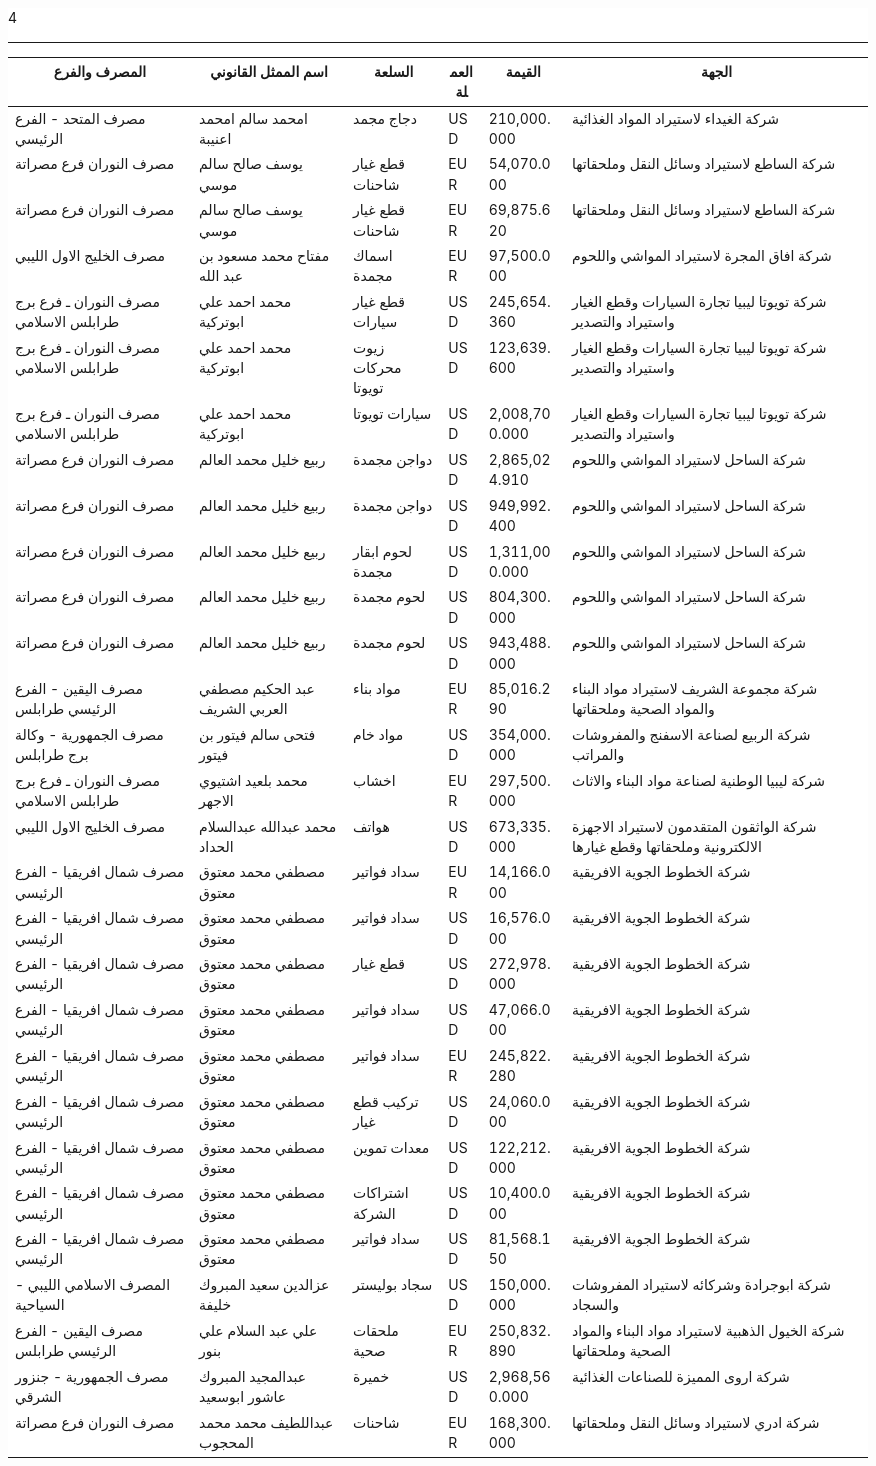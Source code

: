 4

---
| المصرف والفرع | اسم الممثل القانوني | السلعة | العملة | القيمة | الجهة |
|---------------|---------------------|--------|--------|--------|-------|
| مصرف المتحد - الفرع الرئيسي | امحمد سالم امحمد اعنيبة | دجاج مجمد | USD | 210,000.000 | شركة الغيداء لاستيراد المواد الغذائية |
| مصرف النوران فرع مصراتة | يوسف صالح سالم موسي | قطع غيار شاحنات | EUR | 54,070.000 | شركة الساطع لاستيراد وسائل النقل وملحقاتها |
| مصرف النوران فرع مصراتة | يوسف صالح سالم موسي | قطع غيار شاحنات | EUR | 69,875.620 | شركة الساطع لاستيراد وسائل النقل وملحقاتها |
| مصرف الخليج الاول الليبي | مفتاح محمد مسعود بن عبد الله | اسماك مجمدة | EUR | 97,500.000 | شركة افاق المجرة لاستيراد المواشي واللحوم |
| مصرف النوران ـ فرع برج طرابلس الاسلامي | محمد احمد علي ابوتركية | قطع غيار سيارات | USD | 245,654.360 | شركة تويوتا ليبيا تجارة السيارات وقطع الغيار واستيراد والتصدير |
| مصرف النوران ـ فرع برج طرابلس الاسلامي | محمد احمد علي ابوتركية | زيوت محركات تويوتا | USD | 123,639.600 | شركة تويوتا ليبيا تجارة السيارات وقطع الغيار واستيراد والتصدير |
| مصرف النوران ـ فرع برج طرابلس الاسلامي | محمد احمد علي ابوتركية | سيارات تويوتا | USD | 2,008,700.000 | شركة تويوتا ليبيا تجارة السيارات وقطع الغيار واستيراد والتصدير |
| مصرف النوران فرع مصراتة | ربيع خليل محمد العالم | دواجن مجمدة | USD | 2,865,024.910 | شركة الساحل لاستيراد المواشي واللحوم |
| مصرف النوران فرع مصراتة | ربيع خليل محمد العالم | دواجن مجمدة | USD | 949,992.400 | شركة الساحل لاستيراد المواشي واللحوم |
| مصرف النوران فرع مصراتة | ربيع خليل محمد العالم | لحوم ابقار مجمدة | USD | 1,311,000.000 | شركة الساحل لاستيراد المواشي واللحوم |
| مصرف النوران فرع مصراتة | ربيع خليل محمد العالم | لحوم مجمدة | USD | 804,300.000 | شركة الساحل لاستيراد المواشي واللحوم |
| مصرف النوران فرع مصراتة | ربيع خليل محمد العالم | لحوم مجمدة | USD | 943,488.000 | شركة الساحل لاستيراد المواشي واللحوم |
| مصرف اليقين - الفرع الرئيسي طرابلس | عبد الحكيم مصطفي العربي الشريف | مواد بناء | EUR | 85,016.290 | شركة مجموعة الشريف لاستيراد مواد البناء والمواد الصحية وملحقاتها |
| مصرف الجمهورية - وكالة برج طرابلس | فتحى سالم فيتور بن فيتور | مواد خام | USD | 354,000.000 | شركة الربيع لصناعة الاسفنج والمفروشات والمراتب |
| مصرف النوران ـ فرع برج طرابلس الاسلامي | محمد بلعيد اشتيوي الاجهر | اخشاب | EUR | 297,500.000 | شركة ليبيا الوطنية لصناعة مواد البناء والاثاث |
| مصرف الخليج الاول الليبي | محمد عبدالله عبدالسلام الحداد | هواتف | USD | 673,335.000 | شركة الواثقون المتقدمون لاستيراد الاجهزة الالكترونية وملحقاتها وقطع غيارها |
| مصرف شمال افريقيا - الفرع الرئيسي | مصطفي محمد معتوق معتوق | سداد فواتير | EUR | 14,166.000 | شركة الخطوط الجوية الافريقية |
| مصرف شمال افريقيا - الفرع الرئيسي | مصطفي محمد معتوق معتوق | سداد فواتير | USD | 16,576.000 | شركة الخطوط الجوية الافريقية |
| مصرف شمال افريقيا - الفرع الرئيسي | مصطفي محمد معتوق معتوق | قطع غيار | USD | 272,978.000 | شركة الخطوط الجوية الافريقية |
| مصرف شمال افريقيا - الفرع الرئيسي | مصطفي محمد معتوق معتوق | سداد فواتير | USD | 47,066.000 | شركة الخطوط الجوية الافريقية |
| مصرف شمال افريقيا - الفرع الرئيسي | مصطفي محمد معتوق معتوق | سداد فواتير | EUR | 245,822.280 | شركة الخطوط الجوية الافريقية |
| مصرف شمال افريقيا - الفرع الرئيسي | مصطفي محمد معتوق معتوق | تركيب قطع غيار | USD | 24,060.000 | شركة الخطوط الجوية الافريقية |
| مصرف شمال افريقيا - الفرع الرئيسي | مصطفي محمد معتوق معتوق | معدات تموين | USD | 122,212.000 | شركة الخطوط الجوية الافريقية |
| مصرف شمال افريقيا - الفرع الرئيسي | مصطفي محمد معتوق معتوق | اشتراكات الشركة | USD | 10,400.000 | شركة الخطوط الجوية الافريقية |
| مصرف شمال افريقيا - الفرع الرئيسي | مصطفي محمد معتوق معتوق | سداد فواتير | USD | 81,568.150 | شركة الخطوط الجوية الافريقية |
| المصرف الاسلامي الليبي - السياحية | عزالدين سعيد المبروك خليفة | سجاد بوليستر | USD | 150,000.000 | شركة ابوجرادة وشركائه لاستيراد المفروشات والسجاد |
| مصرف اليقين - الفرع الرئيسي طرابلس | علي عبد السلام علي بنور | ملحقات صحية | EUR | 250,832.890 | شركة الخيول الذهبية لاستيراد مواد البناء والمواد الصحية وملحقاتها |
| مصرف الجمهورية - جنزور الشرقي | عبدالمجيد المبروك عاشور ابوسعيد | خميرة | USD | 2,968,560.000 | شركة اروى المميزة للصناعات الغذائية |
| مصرف النوران فرع مصراتة | عبداللطيف محمد محمد المحجوب | شاحنات | EUR | 168,300.000 | شركة ادري لاستيراد وسائل النقل وملحقاتها |
